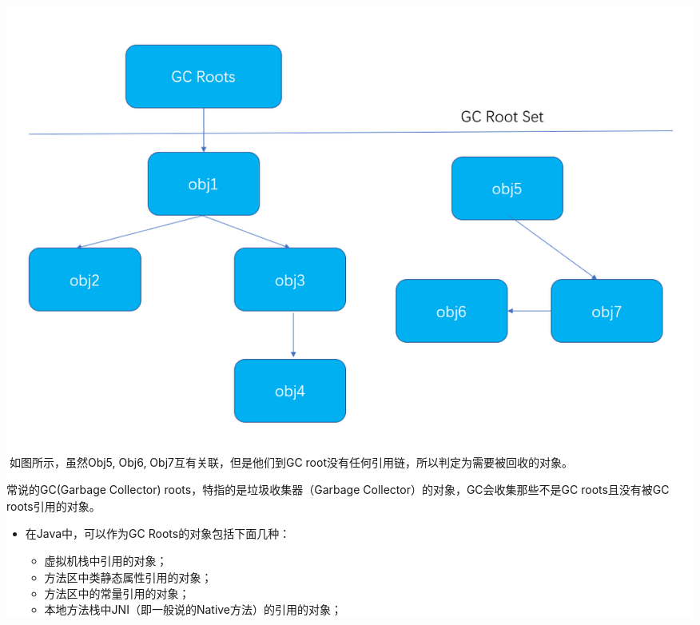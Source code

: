 ​	![1575463105288](./JVM垃圾回收机制.assets\1575463105288.png)

​	如图所示，虽然Obj5, Obj6, Obj7互有关联，但是他们到GC root没有任何引用链，所以判定为需要被回收的对象。

常说的GC(Garbage Collector) roots，特指的是垃圾收集器（Garbage Collector）的对象，GC会收集那些不是GC roots且没有被GC roots引用的对象。

- 在Java中，可以作为GC Roots的对象包括下面几种： 

  - 虚拟机栈中引用的对象； 
  - 方法区中类静态属性引用的对象； 
  - 方法区中的常量引用的对象； 
  - 本地方法栈中JNI（即一般说的Native方法）的引用的对象；
